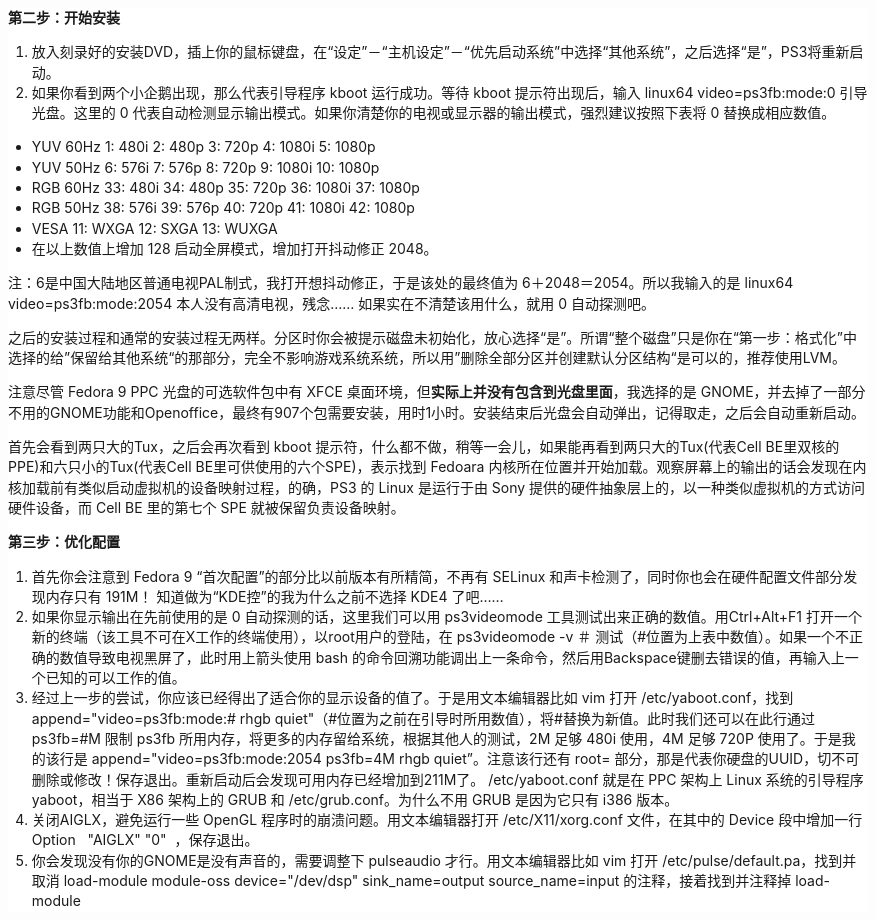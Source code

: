 **第二步：开始安装**

1.  放入刻录好的安装DVD，插上你的鼠标键盘，在“设定”－“主机设定”－“优先启动系统”中选择“其他系统”，之后选择“是”，PS3将重新启动。
2.  如果你看到两个小企鹅出现，那么代表引导程序 kboot 运行成功。等待
    kboot 提示符出现后，输入 linux64 video=ps3fb:mode:0 引导光盘。这里的
    0
    代表自动检测显示输出模式。如果你清楚你的电视或显示器的输出模式，强烈建议按照下表将
    0 替换成相应数值。

-   YUV 60Hz 1: 480i 2: 480p 3: 720p 4: 1080i 5: 1080p
-   YUV 50Hz 6: 576i 7: 576p 8: 720p 9: 1080i 10: 1080p
-   RGB 60Hz 33: 480i 34: 480p 35: 720p 36: 1080i 37: 1080p
-   RGB 50Hz 38: 576i 39: 576p 40: 720p 41: 1080i 42: 1080p
-   VESA 11: WXGA 12: SXGA 13: WUXGA
-   在以上数值上增加 128 启动全屏模式，增加打开抖动修正 2048。

注：6是中国大陆地区普通电视PAL制式，我打开想抖动修正，于是该处的最终值为
6＋2048＝2054。所以我输入的是 linux64 video=ps3fb:mode:2054
本人没有高清电视，残念…… 如果实在不清楚该用什么，就用 0 自动探测吧。

之后的安装过程和通常的安装过程无两样。分区时你会被提示磁盘未初始化，放心选择“是”。所谓“整个磁盘”只是你在“第一步：格式化”中选择的给”保留给其他系统“的那部分，完全不影响游戏系统系统，所以用”删除全部分区并创建默认分区结构“是可以的，推荐使用LVM。

注意尽管 Fedora 9 PPC 光盘的可选软件包中有 XFCE
桌面环境，但**实际上并没有包含到光盘里面**，我选择的是
GNOME，并去掉了一部分不用的GNOME功能和Openoffice，最终有907个包需要安装，用时1小时。安装结束后光盘会自动弹出，记得取走，之后会自动重新启动。

首先会看到两只大的Tux，之后会再次看到 kboot
提示符，什么都不做，稍等一会儿，如果能再看到两只大的Tux(代表Cell
BE里双核的PPE)和六只小的Tux(代表Cell BE里可供使用的六个SPE)，表示找到
Fedoara
内核所在位置并开始加载。观察屏幕上的输出的话会发现在内核加载前有类似启动虚拟机的设备映射过程，的确，PS3
的 Linux 是运行于由 Sony
提供的硬件抽象层上的，以一种类似虚拟机的方式访问硬件设备，而 Cell BE
里的第七个 SPE 就被保留负责设备映射。

**第三步：优化配置**

1.  首先你会注意到 Fedora 9 “首次配置”的部分比以前版本有所精简，不再有
    SELinux 和声卡检测了，同时你也会在硬件配置文件部分发现内存只有
    191M！ 知道做为“KDE控”的我为什么之前不选择 KDE4 了吧……
2.  如果你显示输出在先前使用的是 0 自动探测的话，这里我们可以用
    ps3videomode 工具测试出来正确的数值。用Ctrl+Alt+F1
    打开一个新的终端（该工具不可在X工作的终端使用），以root用户的登陆，在
    ps3videomode -v ＃
    测试（#位置为上表中数值）。如果一个不正确的数值导致电视黑屏了，此时用上箭头使用
    bash
    的命令回溯功能调出上一条命令，然后用Backspace键删去错误的值，再输入上一个已知的可以工作的值。
3.  经过上一步的尝试，你应该已经得出了适合你的显示设备的值了。于是用文本编辑器比如
    vim 打开 /etc/yaboot.conf，找到 append="video=ps3fb:mode:# rhgb
    quiet"（#位置为之前在引导时所用数值），将#替换为新值。此时我们还可以在此行通过
    ps3fb=#M 限制 ps3fb
    所用内存，将更多的内存留给系统，根据其他人的测试，2M 足够 480i
    使用，4M 足够 720P 使用了。于是我的该行是
    append="video=ps3fb:mode:2054 ps3fb=4M rhgb quiet”。注意该行还有
    root=
    部分，那是代表你硬盘的UUID，切不可删除或修改！保存退出。重新启动后会发现可用内存已经增加到211M了。
    /etc/yaboot.conf 就是在 PPC 架构上 Linux 系统的引导程序
    yaboot，相当于 X86 架构上的 GRUB 和 /etc/grub.conf。为什么不用 GRUB
    是因为它只有 i386 版本。
4.  关闭AIGLX，避免运行一些 OpenGL 程序时的崩溃问题。用文本编辑器打开
    /etc/X11/xorg.conf 文件，在其中的 Device 段中增加一行 Option  
    "AIGLX" "0"  ，保存退出。
5.  你会发现没有你的GNOME是没有声音的，需要调整下 pulseaudio
    才行。用文本编辑器比如 vim 打开 /etc/pulse/default.pa，找到并取消
    load-module module-oss device="/dev/dsp" sink\_name=output
    source\_name=input 的注释，接着找到并注释掉 load-module